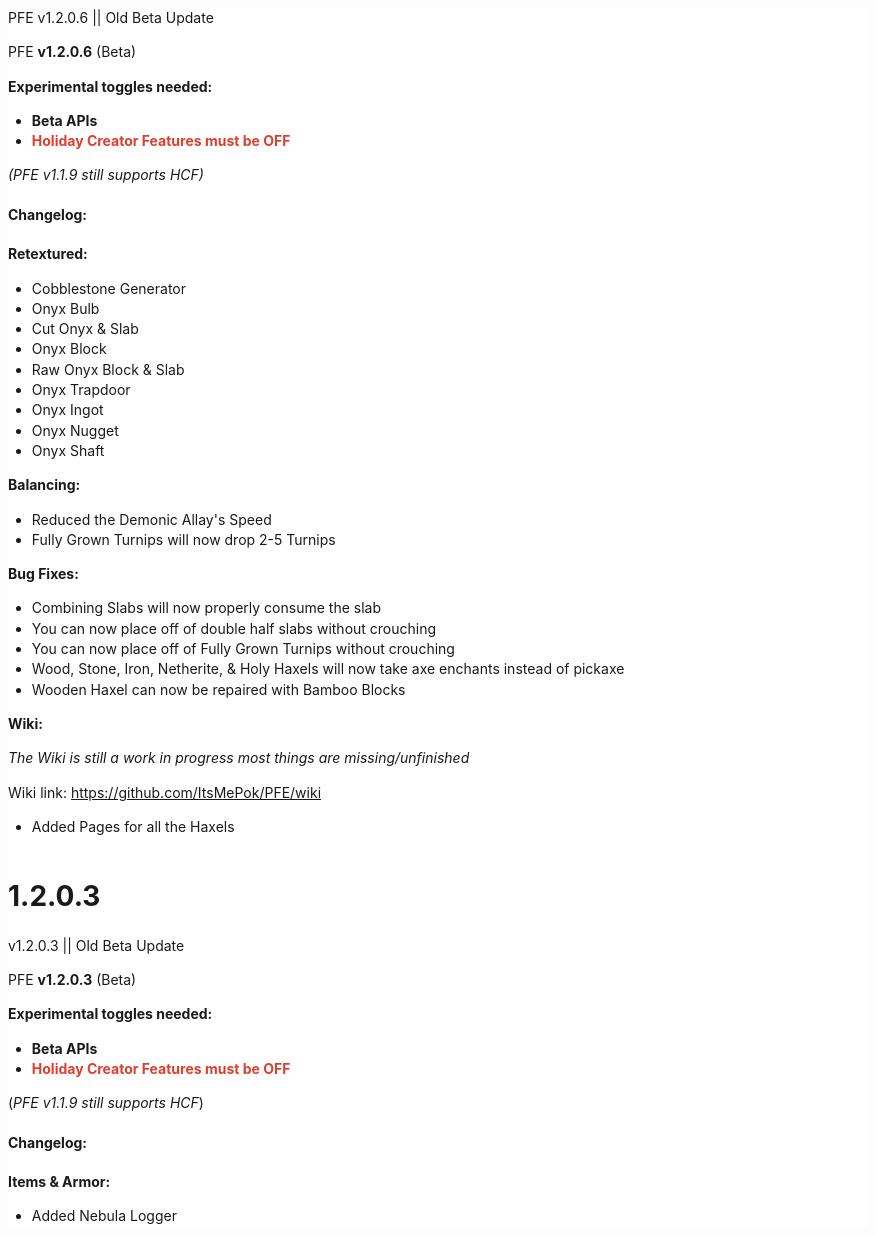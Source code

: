 <div class="spoiler" contenteditable="false">
	<div class="spoiler_head" contenteditable="true">PFE v1.2.0.6 || Old Beta Update</div>
	<div class="spoiler_body" contenteditable="true">
		<p>PFE <b>v1.2.0.6</b> (Beta)</p>
		<p><b>Experimental toggles needed:</b></p>
		<ul>
			<li><b>Beta APIs</b></li>
			<li><span style="color: rgb(224,62,45);"><b>Holiday Creator Features must be OFF</b></span></li>
		</ul>
		<p><i>(PFE v1.1.9 still supports HCF)</i></p>
		<h4>Changelog:</h4>
		<p><b>Retextured:</b></p>
		<ul>
			<li>Cobblestone Generator</li>
			<li>Onyx Bulb</li>
			<li>Cut Onyx &amp; Slab</li>
			<li>Onyx Block</li>
			<li>Raw Onyx Block &amp; Slab</li>
			<li>Onyx Trapdoor</li>
			<li>Onyx Ingot</li>
			<li>Onyx Nugget</li>
			<li>Onyx Shaft</li>
		</ul>
		<p><b>Balancing:</b></p>
		<ul>
			<li>Reduced the Demonic Allay's Speed</li>
			<li>Fully Grown Turnips will now drop 2-5 Turnips</li>
		</ul>
		<p><b>Bug Fixes:</b></p>
		<ul>
			<li>Combining Slabs will now properly consume the slab</li>
			<li>You can now place off of double half slabs without crouching</li>
			<li>You can now place off of Fully Grown Turnips without crouching</li>
			<li>Wood, Stone, Iron, Netherite, &amp; Holy Haxels will now take axe enchants instead of pickaxe</li>
			<li>Wooden Haxel can now be repaired with Bamboo Blocks</li>
		</ul>
		<p><b>Wiki:</b></p>
		<p><i>The Wiki is still a work in progress most things are missing/unfinished</i></p>
		<p>Wiki link: <a href="https://github.com/ItsMePok/PFE/wiki" target="_blank" rel="noopener">https://github.com/ItsMePok/PFE/wiki</a></p>
		<ul>
			<li>Added Pages for all the Haxels</li>
		</ul>
	</div>
</div>

# 1.2.0.3

<div class="spoiler" contenteditable="false">
	<div class="spoiler_head" contenteditable="true">v1.2.0.3 || Old Beta Update</div>
	<div class="spoiler_body" contenteditable="true">
		<p>PFE <b>v1.2.0.3</b> (Beta)</p>
		<p><b>Experimental toggles needed:</b></p>
		<ul>
			<li><b>Beta APIs</b></li>
			<li><span style="color: rgb(224,62,45);"><b>Holiday Creator Features must be OFF</b></span></li>
		</ul>
		<p>(<i>PFE v1.1.9 still supports HCF</i>)</p>
		<h4>Changelog:</h4>
		<p><b>Items &amp; Armor:</b></p>
		<ul>
			<li>Added Nebula Logger